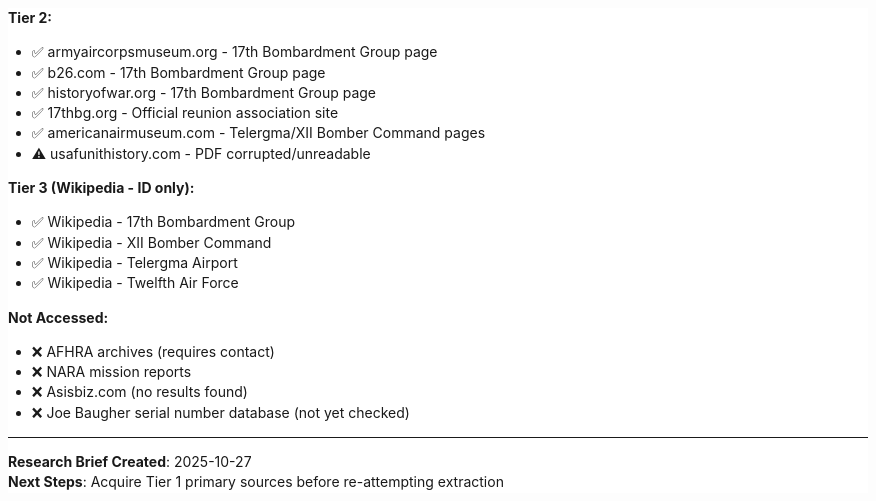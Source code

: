 **Tier 2:**
- ✅ armyaircorpsmuseum.org - 17th Bombardment Group page
- ✅ b26.com - 17th Bombardment Group page
- ✅ historyofwar.org - 17th Bombardment Group page
- ✅ 17thbg.org - Official reunion association site
- ✅ americanairmuseum.com - Telergma/XII Bomber Command pages
- ⚠️ usafunithistory.com - PDF corrupted/unreadable

**Tier 3 (Wikipedia - ID only):**
- ✅ Wikipedia - 17th Bombardment Group
- ✅ Wikipedia - XII Bomber Command
- ✅ Wikipedia - Telergma Airport
- ✅ Wikipedia - Twelfth Air Force

**Not Accessed:**
- ❌ AFHRA archives (requires contact)
- ❌ NARA mission reports
- ❌ Asisbiz.com (no results found)
- ❌ Joe Baugher serial number database (not yet checked)

---

**Research Brief Created**: 2025-10-27  
**Next Steps**: Acquire Tier 1 primary sources before re-attempting extraction
